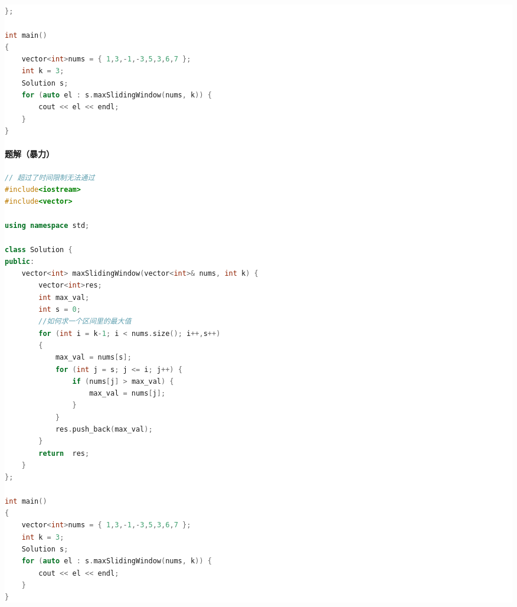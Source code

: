 ```c++
};

int main()
{
    vector<int>nums = { 1,3,-1,-3,5,3,6,7 };
    int k = 3;
    Solution s;
    for (auto el : s.maxSlidingWindow(nums, k)) {
        cout << el << endl;
    }
}
```

#### **题解（暴力）**

```c++
// 超过了时间限制无法通过
#include<iostream>
#include<vector>

using namespace std;

class Solution {
public:
    vector<int> maxSlidingWindow(vector<int>& nums, int k) {
        vector<int>res;
        int max_val;
        int s = 0;
        //如何求一个区间里的最大值
        for (int i = k-1; i < nums.size(); i++,s++)
        {
            max_val = nums[s];
            for (int j = s; j <= i; j++) {
                if (nums[j] > max_val) {
                    max_val = nums[j];
                }
            }
            res.push_back(max_val);
        }
        return  res;
    }
};

int main()
{
    vector<int>nums = { 1,3,-1,-3,5,3,6,7 };
    int k = 3;
    Solution s;
    for (auto el : s.maxSlidingWindow(nums, k)) {
        cout << el << endl;
    }
}
```
